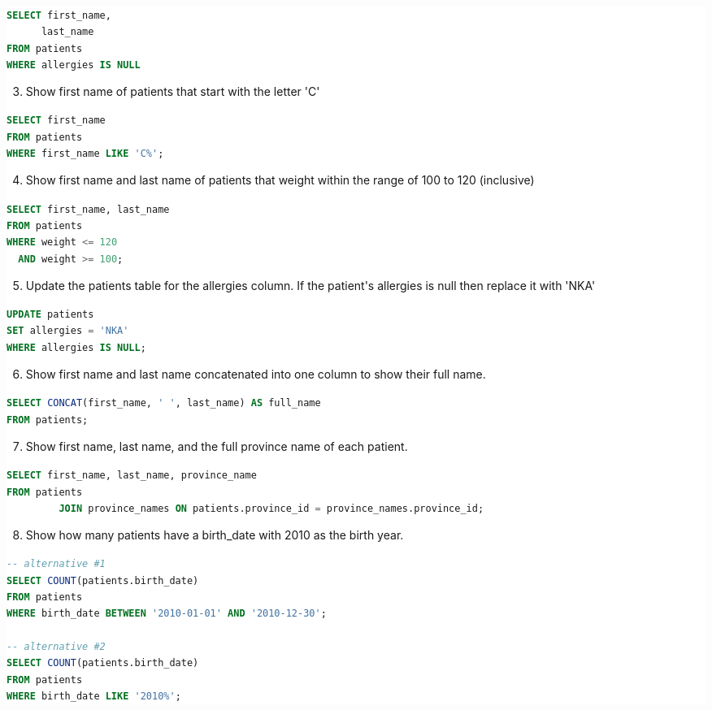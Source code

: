  ```sql
SELECT first_name,
       last_name
FROM patients
WHERE allergies IS NULL
```

3. Show first name of patients that start with the letter 'C'

```sql
SELECT first_name
FROM patients
WHERE first_name LIKE 'C%';
```

4. Show first name and last name of patients that weight within the range of 100 to 120 (inclusive)

```sql
SELECT first_name, last_name
FROM patients
WHERE weight <= 120
  AND weight >= 100;
```

5. Update the patients table for the allergies column. If the patient's allergies is null then replace it with 'NKA'

```sql
UPDATE patients
SET allergies = 'NKA'
WHERE allergies IS NULL;
```

6. Show first name and last name concatenated into one column to show their full name.

```sql
SELECT CONCAT(first_name, ' ', last_name) AS full_name
FROM patients;
```

7. Show first name, last name, and the full province name of each patient.

```sql
SELECT first_name, last_name, province_name
FROM patients
         JOIN province_names ON patients.province_id = province_names.province_id;
```

8. Show how many patients have a birth_date with 2010 as the birth year.

```sql
-- alternative #1
SELECT COUNT(patients.birth_date)
FROM patients
WHERE birth_date BETWEEN '2010-01-01' AND '2010-12-30';

-- alternative #2
SELECT COUNT(patients.birth_date)
FROM patients
WHERE birth_date LIKE '2010%';

```

